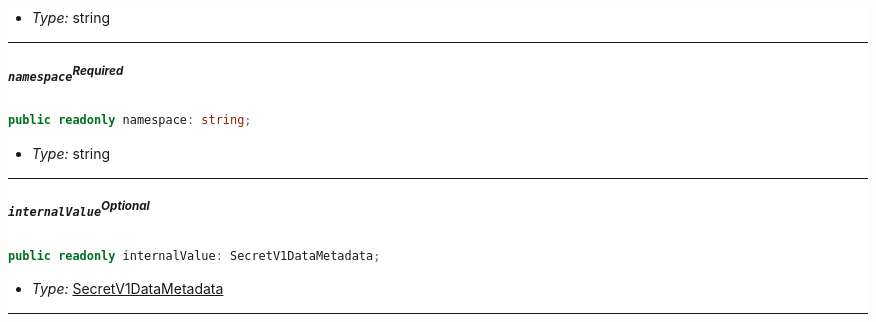 - *Type:* string

---

##### `namespace`<sup>Required</sup> <a name="namespace" id="@cdktf/provider-kubernetes.secretV1Data.SecretV1DataMetadataOutputReference.property.namespace"></a>

```typescript
public readonly namespace: string;
```

- *Type:* string

---

##### `internalValue`<sup>Optional</sup> <a name="internalValue" id="@cdktf/provider-kubernetes.secretV1Data.SecretV1DataMetadataOutputReference.property.internalValue"></a>

```typescript
public readonly internalValue: SecretV1DataMetadata;
```

- *Type:* <a href="#@cdktf/provider-kubernetes.secretV1Data.SecretV1DataMetadata">SecretV1DataMetadata</a>

---



